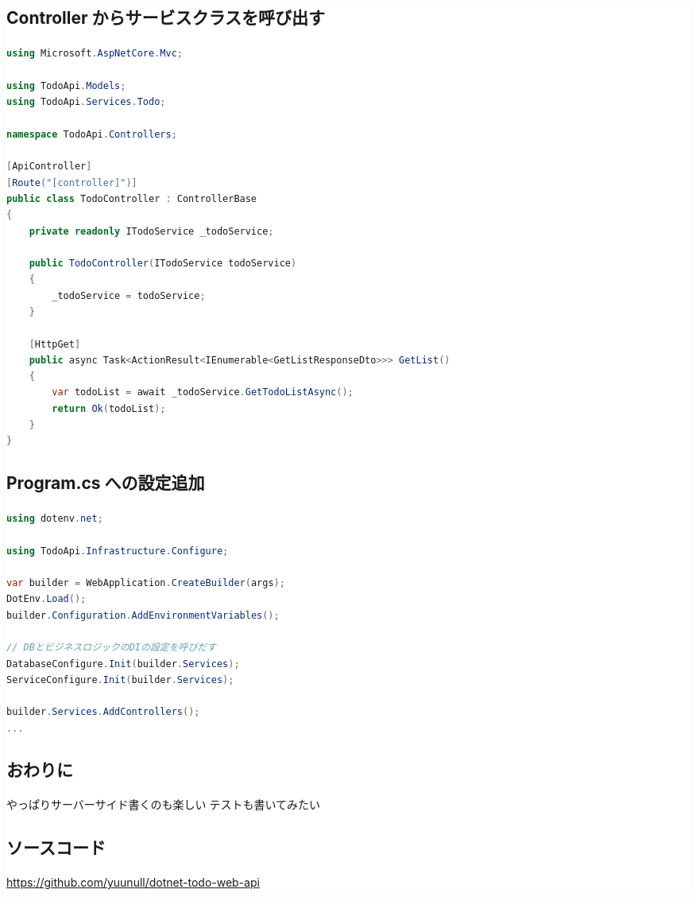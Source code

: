 ## Controller からサービスクラスを呼び出す

```csharp:TodoController.cs
using Microsoft.AspNetCore.Mvc;

using TodoApi.Models;
using TodoApi.Services.Todo;

namespace TodoApi.Controllers;

[ApiController]
[Route("[controller]")]
public class TodoController : ControllerBase
{
    private readonly ITodoService _todoService;

    public TodoController(ITodoService todoService)
    {
        _todoService = todoService;
    }

    [HttpGet]
    public async Task<ActionResult<IEnumerable<GetListResponseDto>>> GetList()
    {
        var todoList = await _todoService.GetTodoListAsync();
        return Ok(todoList);
    }
}

```

## Program.cs への設定追加

```csharp:Program.cs
using dotenv.net;

using TodoApi.Infrastructure.Configure;

var builder = WebApplication.CreateBuilder(args);
DotEnv.Load();
builder.Configuration.AddEnvironmentVariables();

// DBとビジネスロジックのDIの設定を呼びだす
DatabaseConfigure.Init(builder.Services);
ServiceConfigure.Init(builder.Services);

builder.Services.AddControllers();
...

```

## おわりに

やっぱりサーバーサイド書くのも楽しい
テストも書いてみたい

## ソースコード

https://github.com/yuunull/dotnet-todo-web-api
